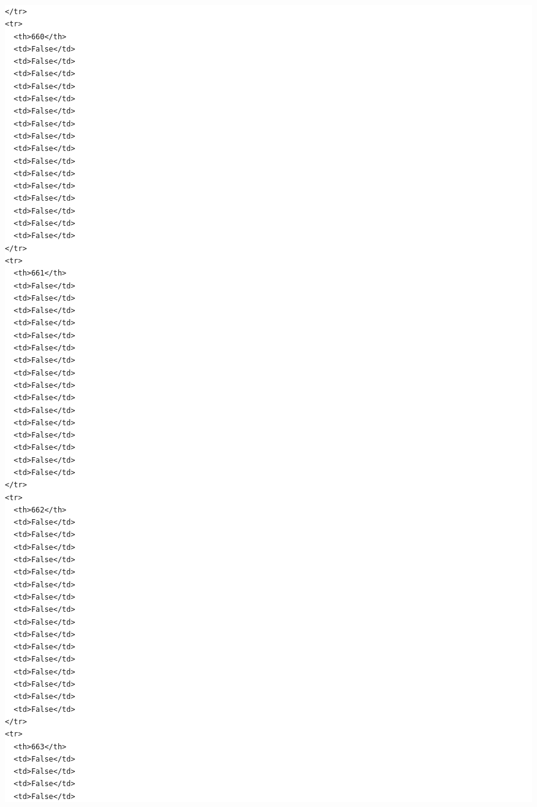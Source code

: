     </tr>
    <tr>
      <th>660</th>
      <td>False</td>
      <td>False</td>
      <td>False</td>
      <td>False</td>
      <td>False</td>
      <td>False</td>
      <td>False</td>
      <td>False</td>
      <td>False</td>
      <td>False</td>
      <td>False</td>
      <td>False</td>
      <td>False</td>
      <td>False</td>
      <td>False</td>
      <td>False</td>
    </tr>
    <tr>
      <th>661</th>
      <td>False</td>
      <td>False</td>
      <td>False</td>
      <td>False</td>
      <td>False</td>
      <td>False</td>
      <td>False</td>
      <td>False</td>
      <td>False</td>
      <td>False</td>
      <td>False</td>
      <td>False</td>
      <td>False</td>
      <td>False</td>
      <td>False</td>
      <td>False</td>
    </tr>
    <tr>
      <th>662</th>
      <td>False</td>
      <td>False</td>
      <td>False</td>
      <td>False</td>
      <td>False</td>
      <td>False</td>
      <td>False</td>
      <td>False</td>
      <td>False</td>
      <td>False</td>
      <td>False</td>
      <td>False</td>
      <td>False</td>
      <td>False</td>
      <td>False</td>
      <td>False</td>
    </tr>
    <tr>
      <th>663</th>
      <td>False</td>
      <td>False</td>
      <td>False</td>
      <td>False</td>